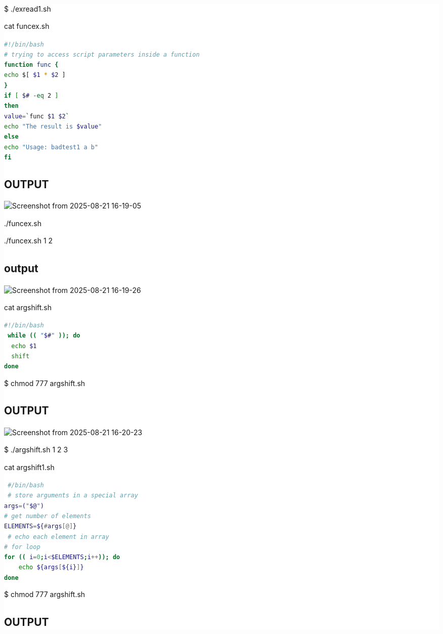 $ ./exread1.sh 
 
cat funcex.sh
```bash
#!/bin/bash
# trying to access script parameters inside a function
function func {
echo $[ $1 * $2 ]
}
if [ $# -eq 2 ]
then
value=`func $1 $2`
echo "The result is $value"
else
echo "Usage: badtest1 a b"
fi
```
## OUTPUT

<img width="595" height="59" alt="Screenshot from 2025-08-21 16-19-05" src="https://github.com/user-attachments/assets/bb61588b-f125-47a0-8c4a-0db0f414bd87" />


 ./funcex.sh 

 
 ./funcex.sh 1 2
## output

<img width="595" height="41" alt="Screenshot from 2025-08-21 16-19-26" src="https://github.com/user-attachments/assets/7f063252-0b93-48ec-8a23-7f389727d83e" />
 
cat argshift.sh
```bash
#!/bin/bash 
 while (( "$#" )); do 
  echo $1 
  shift 
done
```
$ chmod 777 argshift.sh

## OUTPUT

<img width="595" height="76" alt="Screenshot from 2025-08-21 16-20-23" src="https://github.com/user-attachments/assets/4b97c9bc-d208-4d22-9a0d-ef99203276c9" />

$ ./argshift.sh 1 2 3
 
 cat argshift1.sh
```bash
 #/bin/bash 
 # store arguments in a special array 
args=("$@") 
# get number of elements 
ELEMENTS=${#args[@]} 
 # echo each element in array  
# for loop 
for (( i=0;i<$ELEMENTS;i++)); do 
    echo ${args[${i}]} 
done
```
$ chmod 777 argshift.sh
## OUTPUT
